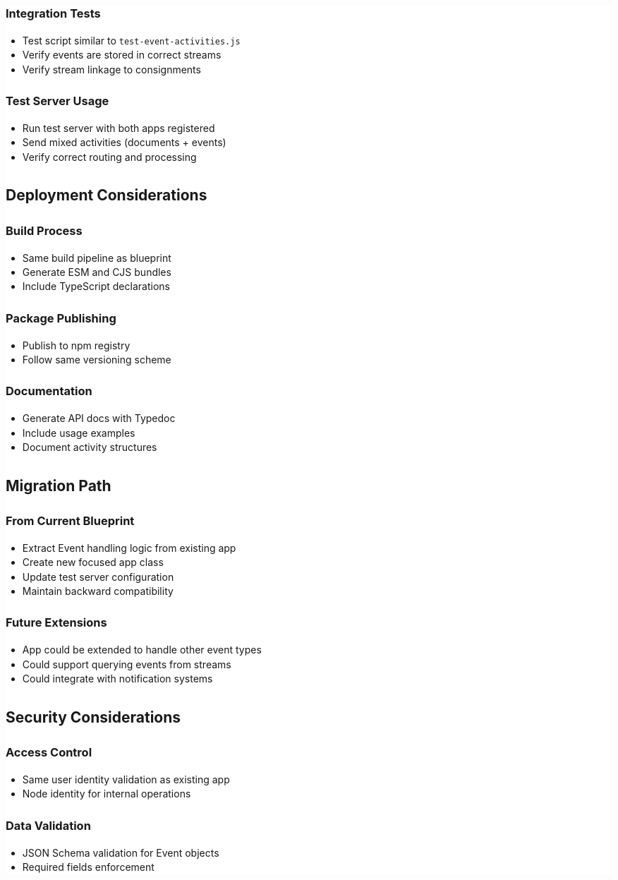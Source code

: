 ### Integration Tests
- Test script similar to `test-event-activities.js`
- Verify events are stored in correct streams
- Verify stream linkage to consignments

### Test Server Usage
- Run test server with both apps registered
- Send mixed activities (documents + events)
- Verify correct routing and processing

## Deployment Considerations

### Build Process
- Same build pipeline as blueprint
- Generate ESM and CJS bundles
- Include TypeScript declarations

### Package Publishing
- Publish to npm registry
- Follow same versioning scheme

### Documentation
- Generate API docs with Typedoc
- Include usage examples
- Document activity structures

## Migration Path

### From Current Blueprint
- Extract Event handling logic from existing app
- Create new focused app class
- Update test server configuration
- Maintain backward compatibility

### Future Extensions
- App could be extended to handle other event types
- Could support querying events from streams
- Could integrate with notification systems

## Security Considerations

### Access Control
- Same user identity validation as existing app
- Node identity for internal operations

### Data Validation
- JSON Schema validation for Event objects
- Required fields enforcement
